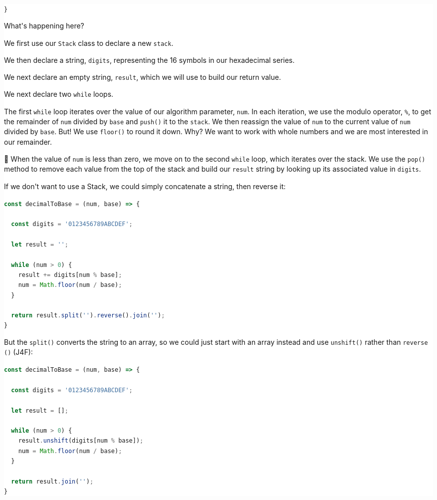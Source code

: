 ```js
}
```

What's happening here? 

We first use our `Stack` class to declare a new `stack`.

We then declare a string, `digits`, representing the 16 symbols in our hexadecimal series. 

We next declare an empty string, `result`, which we will use to build our return value. 

We next declare two `while` loops. 

The first `while` loop iterates over the value of our algorithm parameter, `num`. In each iteration, we use the modulo operator, `%`, to get the remainder of `num` divided by `base` and `push()` it to the `stack`. We then reassign the value of `num` to the current value of `num` divided by `base`. But! We use `floor()` to round it down. Why? We want to work with whole numbers and we are most interested in our remainder. 

🔑 When the value of `num` is less than zero, we move on to the second `while` loop, which iterates over the stack. We use the `pop()` method to remove each value from the top of the stack and build our `result` string by looking up its associated value in `digits`.

If we don't want to use a Stack, we could simply concatenate a string, then reverse it: 

```js 
const decimalToBase = (num, base) => {

  const digits = '0123456789ABCDEF';

  let result = '';
  
  while (num > 0) {
    result += digits[num % base];
    num = Math.floor(num / base);
  }

  return result.split('').reverse().join('');
}
```

But the `split()` converts the string to an array, so we could just start with an array instead and use `unshift()` rather than `reverse()` (J4F): 

```js
const decimalToBase = (num, base) => {

  const digits = '0123456789ABCDEF';

  let result = [];
  
  while (num > 0) {
    result.unshift(digits[num % base]);
    num = Math.floor(num / base);
  }

  return result.join('');
}
```
